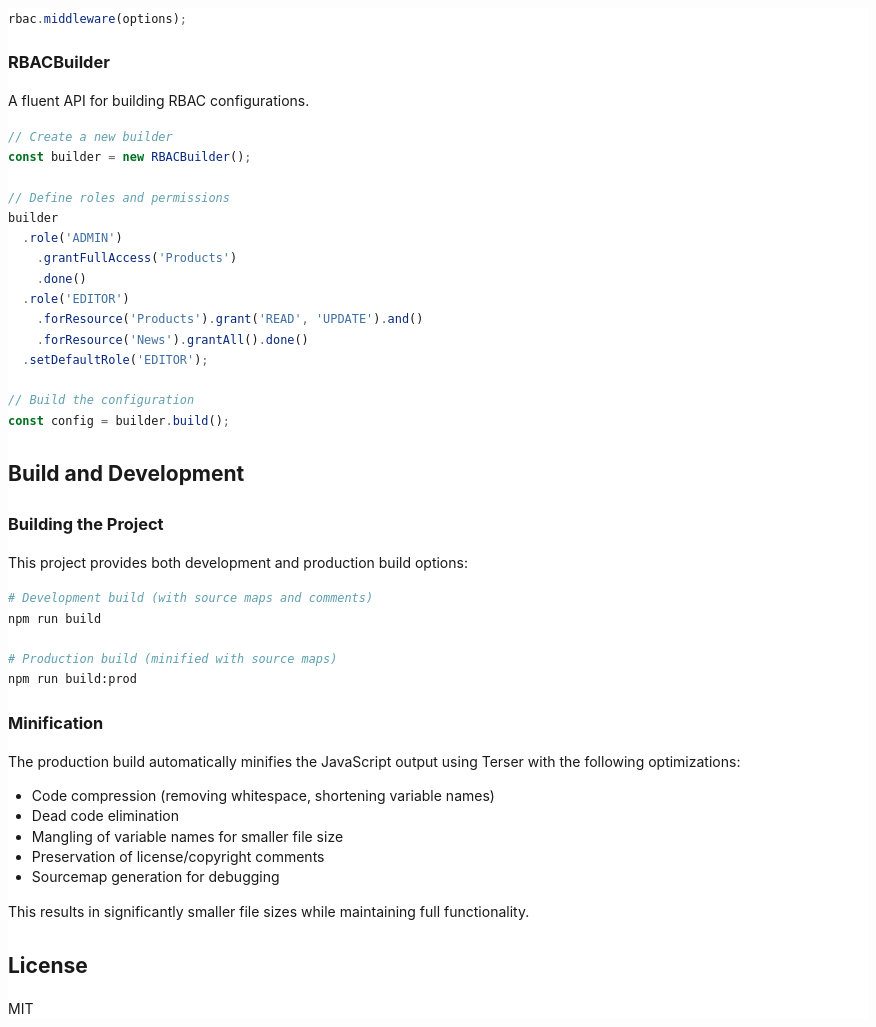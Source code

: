 ```typescript
rbac.middleware(options);
```

### RBACBuilder

A fluent API for building RBAC configurations.

```typescript
// Create a new builder
const builder = new RBACBuilder();

// Define roles and permissions
builder
  .role('ADMIN')
    .grantFullAccess('Products')
    .done()
  .role('EDITOR')
    .forResource('Products').grant('READ', 'UPDATE').and()
    .forResource('News').grantAll().done()
  .setDefaultRole('EDITOR');

// Build the configuration
const config = builder.build();
```

## Build and Development

### Building the Project

This project provides both development and production build options:

```bash
# Development build (with source maps and comments)
npm run build

# Production build (minified with source maps)
npm run build:prod
```

### Minification

The production build automatically minifies the JavaScript output using Terser with the following optimizations:

- Code compression (removing whitespace, shortening variable names)
- Dead code elimination
- Mangling of variable names for smaller file size
- Preservation of license/copyright comments
- Sourcemap generation for debugging

This results in significantly smaller file sizes while maintaining full functionality.

## License

MIT